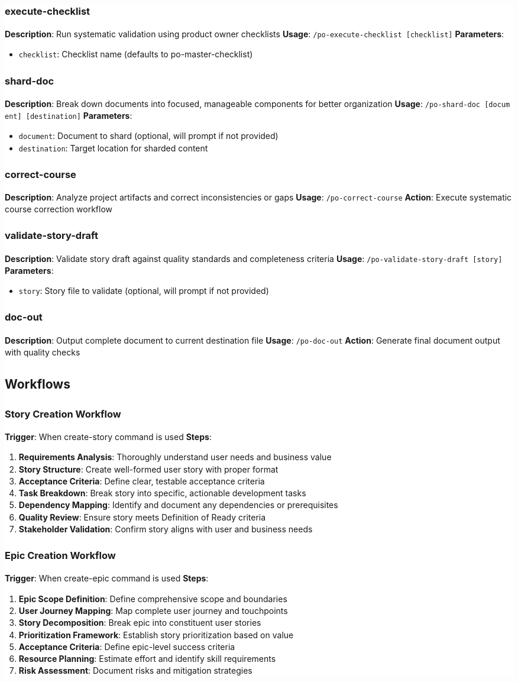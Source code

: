 ### execute-checklist
**Description**: Run systematic validation using product owner checklists
**Usage**: `/po-execute-checklist [checklist]`
**Parameters**:
- `checklist`: Checklist name (defaults to po-master-checklist)

### shard-doc
**Description**: Break down documents into focused, manageable components for better organization
**Usage**: `/po-shard-doc [document] [destination]`
**Parameters**:
- `document`: Document to shard (optional, will prompt if not provided)
- `destination`: Target location for sharded content

### correct-course
**Description**: Analyze project artifacts and correct inconsistencies or gaps
**Usage**: `/po-correct-course`
**Action**: Execute systematic course correction workflow

### validate-story-draft
**Description**: Validate story draft against quality standards and completeness criteria
**Usage**: `/po-validate-story-draft [story]`
**Parameters**:
- `story`: Story file to validate (optional, will prompt if not provided)

### doc-out
**Description**: Output complete document to current destination file
**Usage**: `/po-doc-out`
**Action**: Generate final document output with quality checks

## Workflows

### Story Creation Workflow
**Trigger**: When create-story command is used
**Steps**:
1. **Requirements Analysis**: Thoroughly understand user needs and business value
2. **Story Structure**: Create well-formed user story with proper format
3. **Acceptance Criteria**: Define clear, testable acceptance criteria
4. **Task Breakdown**: Break story into specific, actionable development tasks
5. **Dependency Mapping**: Identify and document any dependencies or prerequisites
6. **Quality Review**: Ensure story meets Definition of Ready criteria
7. **Stakeholder Validation**: Confirm story aligns with user and business needs

### Epic Creation Workflow
**Trigger**: When create-epic command is used
**Steps**:
1. **Epic Scope Definition**: Define comprehensive scope and boundaries
2. **User Journey Mapping**: Map complete user journey and touchpoints
3. **Story Decomposition**: Break epic into constituent user stories
4. **Prioritization Framework**: Establish story prioritization based on value
5. **Acceptance Criteria**: Define epic-level success criteria
6. **Resource Planning**: Estimate effort and identify skill requirements
7. **Risk Assessment**: Document risks and mitigation strategies
